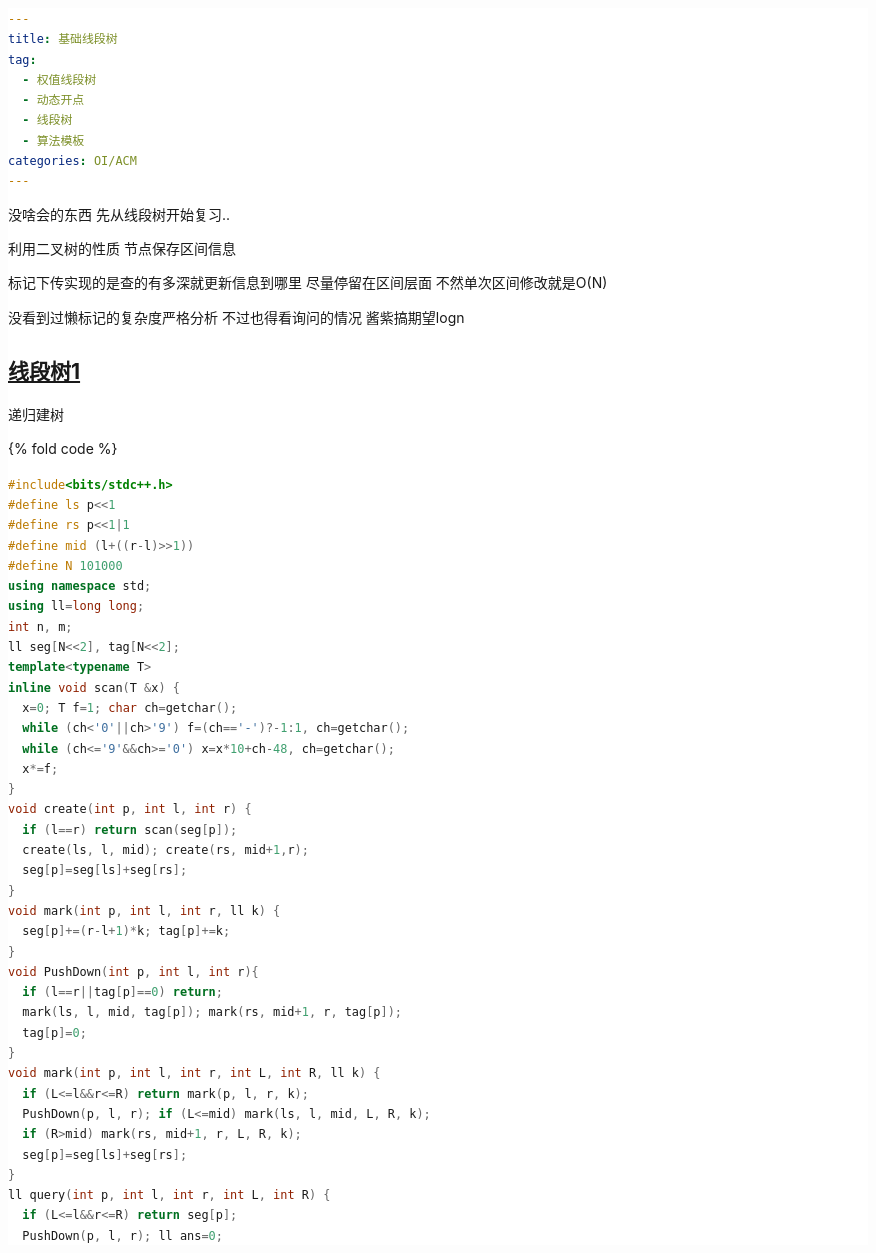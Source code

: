 ```yaml
---
title: 基础线段树
tag:
  - 权值线段树
  - 动态开点
  - 线段树
  - 算法模板
categories: OI/ACM
---
```


没啥会的东西 先从线段树开始复习..



利用二叉树的性质 节点保存区间信息

标记下传实现的是查的有多深就更新信息到哪里 尽量停留在区间层面 不然单次区间修改就是O(N)

没看到过懒标记的复杂度严格分析 不过也得看询问的情况 酱紫搞期望logn

## [线段树1](https://www.luogu.com.cn/problem/P3372)

递归建树

{% fold code %}

```cpp
#include<bits/stdc++.h>
#define ls p<<1
#define rs p<<1|1
#define mid (l+((r-l)>>1))
#define N 101000
using namespace std;
using ll=long long;
int n, m;
ll seg[N<<2], tag[N<<2];
template<typename T>
inline void scan(T &x) {
  x=0; T f=1; char ch=getchar();
  while (ch<'0'||ch>'9') f=(ch=='-')?-1:1, ch=getchar();
  while (ch<='9'&&ch>='0') x=x*10+ch-48, ch=getchar();
  x*=f;
}
void create(int p, int l, int r) {
  if (l==r) return scan(seg[p]);
  create(ls, l, mid); create(rs, mid+1,r);
  seg[p]=seg[ls]+seg[rs];
}
void mark(int p, int l, int r, ll k) {
  seg[p]+=(r-l+1)*k; tag[p]+=k;
}
void PushDown(int p, int l, int r){
  if (l==r||tag[p]==0) return;
  mark(ls, l, mid, tag[p]); mark(rs, mid+1, r, tag[p]);
  tag[p]=0;
}
void mark(int p, int l, int r, int L, int R, ll k) {
  if (L<=l&&r<=R) return mark(p, l, r, k);
  PushDown(p, l, r); if (L<=mid) mark(ls, l, mid, L, R, k);
  if (R>mid) mark(rs, mid+1, r, L, R, k);
  seg[p]=seg[ls]+seg[rs];
}
ll query(int p, int l, int r, int L, int R) {
  if (L<=l&&r<=R) return seg[p];
  PushDown(p, l, r); ll ans=0;
```